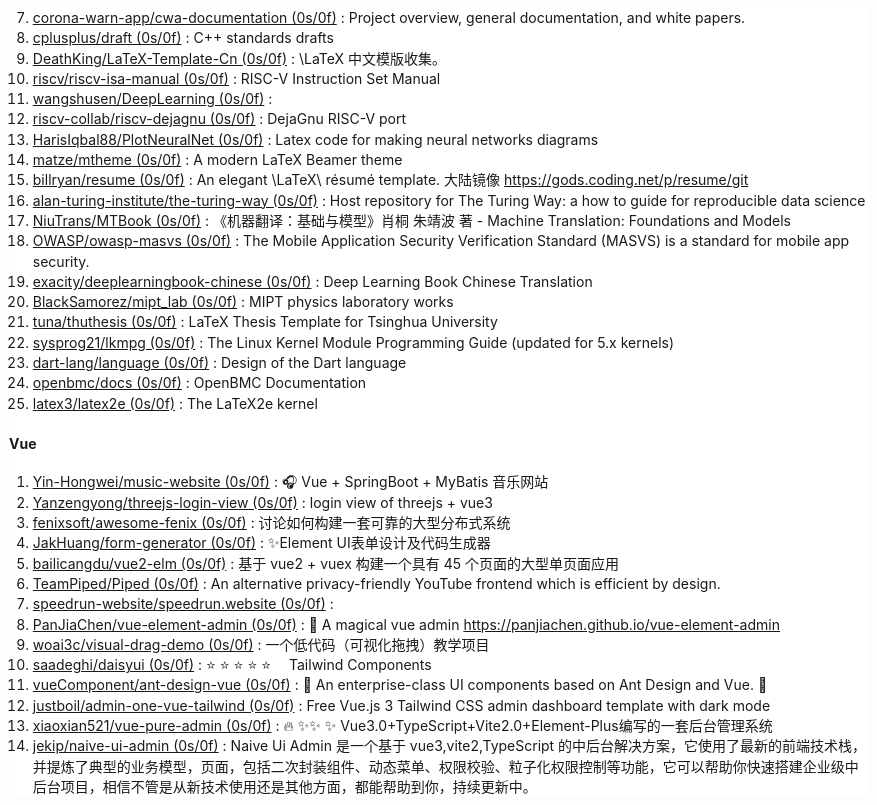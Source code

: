 7. [corona-warn-app/cwa-documentation (0s/0f)](https://github.com/corona-warn-app/cwa-documentation) : Project overview, general documentation, and white papers.
8. [cplusplus/draft (0s/0f)](https://github.com/cplusplus/draft) : C++ standards drafts
9. [DeathKing/LaTeX-Template-Cn (0s/0f)](https://github.com/DeathKing/LaTeX-Template-Cn) : \LaTeX 中文模版收集。
10. [riscv/riscv-isa-manual (0s/0f)](https://github.com/riscv/riscv-isa-manual) : RISC-V Instruction Set Manual
11. [wangshusen/DeepLearning (0s/0f)](https://github.com/wangshusen/DeepLearning) : 
12. [riscv-collab/riscv-dejagnu (0s/0f)](https://github.com/riscv-collab/riscv-dejagnu) : DejaGnu RISC-V port
13. [HarisIqbal88/PlotNeuralNet (0s/0f)](https://github.com/HarisIqbal88/PlotNeuralNet) : Latex code for making neural networks diagrams
14. [matze/mtheme (0s/0f)](https://github.com/matze/mtheme) : A modern LaTeX Beamer theme
15. [billryan/resume (0s/0f)](https://github.com/billryan/resume) : An elegant \LaTeX\ résumé template. 大陆镜像 https://gods.coding.net/p/resume/git
16. [alan-turing-institute/the-turing-way (0s/0f)](https://github.com/alan-turing-institute/the-turing-way) : Host repository for The Turing Way: a how to guide for reproducible data science
17. [NiuTrans/MTBook (0s/0f)](https://github.com/NiuTrans/MTBook) : 《机器翻译：基础与模型》肖桐 朱靖波 著 - Machine Translation: Foundations and Models
18. [OWASP/owasp-masvs (0s/0f)](https://github.com/OWASP/owasp-masvs) : The Mobile Application Security Verification Standard (MASVS) is a standard for mobile app security.
19. [exacity/deeplearningbook-chinese (0s/0f)](https://github.com/exacity/deeplearningbook-chinese) : Deep Learning Book Chinese Translation
20. [BlackSamorez/mipt_lab (0s/0f)](https://github.com/BlackSamorez/mipt_lab) : MIPT physics laboratory works
21. [tuna/thuthesis (0s/0f)](https://github.com/tuna/thuthesis) : LaTeX Thesis Template for Tsinghua University
22. [sysprog21/lkmpg (0s/0f)](https://github.com/sysprog21/lkmpg) : The Linux Kernel Module Programming Guide (updated for 5.x kernels)
23. [dart-lang/language (0s/0f)](https://github.com/dart-lang/language) : Design of the Dart language
24. [openbmc/docs (0s/0f)](https://github.com/openbmc/docs) : OpenBMC Documentation
25. [latex3/latex2e (0s/0f)](https://github.com/latex3/latex2e) : The LaTeX2e kernel

#### Vue
1. [Yin-Hongwei/music-website (0s/0f)](https://github.com/Yin-Hongwei/music-website) : 🎧 Vue + SpringBoot + MyBatis 音乐网站
2. [Yanzengyong/threejs-login-view (0s/0f)](https://github.com/Yanzengyong/threejs-login-view) : login view of threejs + vue3
3. [fenixsoft/awesome-fenix (0s/0f)](https://github.com/fenixsoft/awesome-fenix) : 讨论如何构建一套可靠的大型分布式系统
4. [JakHuang/form-generator (0s/0f)](https://github.com/JakHuang/form-generator) : ✨Element UI表单设计及代码生成器
5. [bailicangdu/vue2-elm (0s/0f)](https://github.com/bailicangdu/vue2-elm) : 基于 vue2 + vuex 构建一个具有 45 个页面的大型单页面应用
6. [TeamPiped/Piped (0s/0f)](https://github.com/TeamPiped/Piped) : An alternative privacy-friendly YouTube frontend which is efficient by design.
7. [speedrun-website/speedrun.website (0s/0f)](https://github.com/speedrun-website/speedrun.website) : 
8. [PanJiaChen/vue-element-admin (0s/0f)](https://github.com/PanJiaChen/vue-element-admin) : 🎉 A magical vue admin https://panjiachen.github.io/vue-element-admin
9. [woai3c/visual-drag-demo (0s/0f)](https://github.com/woai3c/visual-drag-demo) : 一个低代码（可视化拖拽）教学项目
10. [saadeghi/daisyui (0s/0f)](https://github.com/saadeghi/daisyui) : ⭐️ ⭐️ ⭐️ ⭐️ ⭐️  Tailwind Components
11. [vueComponent/ant-design-vue (0s/0f)](https://github.com/vueComponent/ant-design-vue) : 🌈 An enterprise-class UI components based on Ant Design and Vue. 🐜
12. [justboil/admin-one-vue-tailwind (0s/0f)](https://github.com/justboil/admin-one-vue-tailwind) : Free Vue.js 3 Tailwind CSS admin dashboard template with dark mode
13. [xiaoxian521/vue-pure-admin (0s/0f)](https://github.com/xiaoxian521/vue-pure-admin) : 🔥 ✨✨ ✨ Vue3.0+TypeScript+Vite2.0+Element-Plus编写的一套后台管理系统
14. [jekip/naive-ui-admin (0s/0f)](https://github.com/jekip/naive-ui-admin) : Naive Ui Admin 是一个基于 vue3,vite2,TypeScript 的中后台解决方案，它使用了最新的前端技术栈，并提炼了典型的业务模型，页面，包括二次封装组件、动态菜单、权限校验、粒子化权限控制等功能，它可以帮助你快速搭建企业级中后台项目，相信不管是从新技术使用还是其他方面，都能帮助到你，持续更新中。